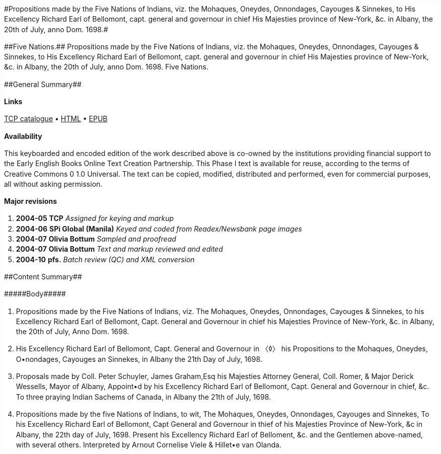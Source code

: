 #Propositions made by the Five Nations of Indians, viz. the Mohaques, Oneydes, Onnondages, Cayouges & Sinnekes, to His Excellency Richard Earl of Bellomont, capt. general and governour in chief His Majesties province of New-York, &c. in Albany, the 20th of July, anno Dom. 1698.#

##Five Nations.##
Propositions made by the Five Nations of Indians, viz. the Mohaques, Oneydes, Onnondages, Cayouges & Sinnekes, to His Excellency Richard Earl of Bellomont, capt. general and governour in chief His Majesties province of New-York, &c. in Albany, the 20th of July, anno Dom. 1698.
Five Nations.

##General Summary##

**Links**

[TCP catalogue](http://www.ota.ox.ac.uk/tcp/)  • 
[HTML](http://tei.it.ox.ac.uk/tcp/Texts-HTML/free/N00/N00674.html)  • 
[EPUB](http://tei.it.ox.ac.uk/tcp/Texts-EPUB/free/N00/N00674.epub)

**Availability**

This keyboarded and encoded edition of the
	       work described above is co-owned by the institutions
	       providing financial support to the Early English Books
	       Online Text Creation Partnership. This Phase I text is
	       available for reuse, according to the terms of Creative
	       Commons 0 1.0 Universal. The text can be copied,
	       modified, distributed and performed, even for
	       commercial purposes, all without asking permission.

**Major revisions**

1. __2004-05__ __TCP__ *Assigned for keying and markup*
1. __2004-06__ __SPi Global (Manila)__ *Keyed and coded from Readex/Newsbank page images*
1. __2004-07__ __Olivia Bottum__ *Sampled and proofread*
1. __2004-07__ __Olivia Bottum__ *Text and markup reviewed and edited*
1. __2004-10__ __pfs.__ *Batch review (QC) and XML conversion*

##Content Summary##

#####Body#####

1. Propositions made by the Five Nations of Indians, viz. The Mohaques, Oneydes, Onnondages, Cayouges & Sinnekes, to his Excellency Richard Earl of Bellomont, Capt. General and Governour in chief his Majesties Province of New-York, &c. in Albany, the 20th of July, Anno Dom. 1698.

1. His Excellency Richard Earl of Bellomont, Capt. General and Governour in 〈◊〉 his Propositions to the Mohaques, Oneydes, O•nondages, Cayouges an Sinnekes, in Albany the 21th Day of July, 1698.

1. Proposals made by Coll. Peter Schuyler, James Graham,Esq his Majesties Attorney General, Coll. Romer, & Major Derick Wessells, Mayor of Albany, Appoint•d by his Excellency Richard Earl of Bellomont, Capt. General and Governour in chief, &c. To three praying Indian Sachems of Canada, in Albany the 21th of July, 1698.

1. Propositions made by the five Nations of Indians, to wit, The Mohaques, Oneydes, Onnondages, Cayouges and Sinnekes, To his Excellency Richard Earl of Bellomont, Capt General and Governour in thief of his Majesties Province of New-York, &c in Albany, the 22th day of July, 1698. Present his Excellency Richard Earl of Belloment, &c. and the Gentlemen above-named, with several others. Interpreted by Arnout Cornelise Viele & Hillet•e van Olanda.
